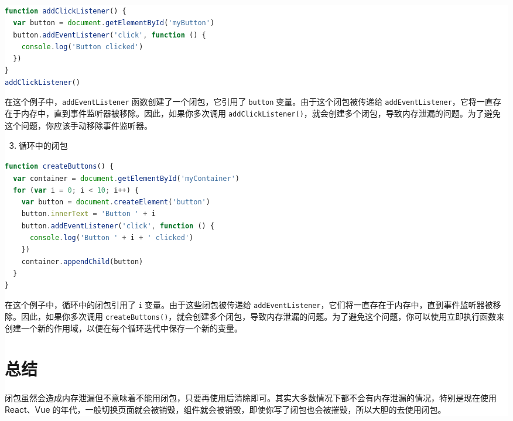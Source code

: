 ```js
function addClickListener() {
  var button = document.getElementById('myButton')
  button.addEventListener('click', function () {
    console.log('Button clicked')
  })
}
addClickListener()
```

在这个例子中，`addEventListener` 函数创建了一个闭包，它引用了 `button` 变量。由于这个闭包被传递给 `addEventListener`，它将一直存在于内存中，直到事件监听器被移除。因此，如果你多次调用 `addClickListener()`，就会创建多个闭包，导致内存泄漏的问题。为了避免这个问题，你应该手动移除事件监听器。

3. 循环中的闭包

```js
function createButtons() {
  var container = document.getElementById('myContainer')
  for (var i = 0; i < 10; i++) {
    var button = document.createElement('button')
    button.innerText = 'Button ' + i
    button.addEventListener('click', function () {
      console.log('Button ' + i + ' clicked')
    })
    container.appendChild(button)
  }
}
```

在这个例子中，循环中的闭包引用了 `i` 变量。由于这些闭包被传递给 `addEventListener`，它们将一直存在于内存中，直到事件监听器被移除。因此，如果你多次调用 `createButtons()`，就会创建多个闭包，导致内存泄漏的问题。为了避免这个问题，你可以使用立即执行函数来创建一个新的作用域，以便在每个循环迭代中保存一个新的变量。

# 总结

闭包虽然会造成内存泄漏但不意味着不能用闭包，只要再使用后清除即可。其实大多数情况下都不会有内存泄漏的情况，特别是现在使用 React、Vue 的年代，一般切换页面就会被销毁，组件就会被销毁，即使你写了闭包也会被摧毁，所以大胆的去使用闭包。
